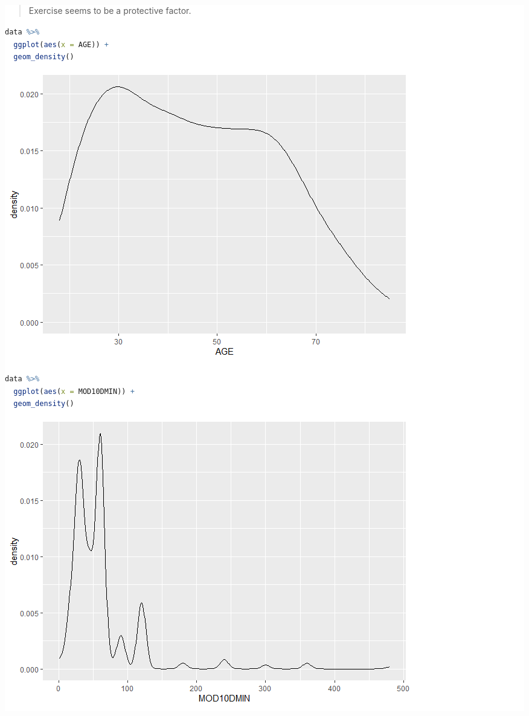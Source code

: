 > Exercise seems to be a protective factor.

``` r
data %>% 
  ggplot(aes(x = AGE)) +
  geom_density()
```

![](README_files/figure-gfm/unnamed-chunk-22-1.png)

``` r
data %>% 
  ggplot(aes(x = MOD10DMIN)) +
  geom_density()
```

![](README_files/figure-gfm/unnamed-chunk-22-2.png)
